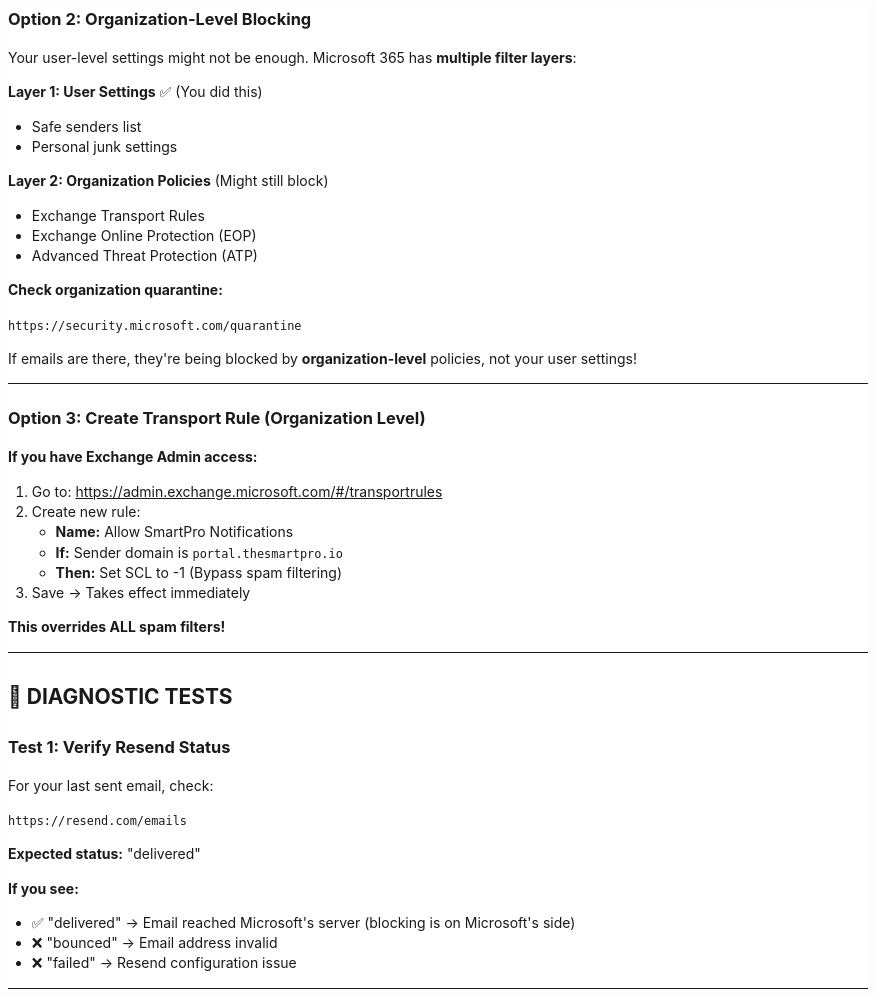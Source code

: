 
### **Option 2: Organization-Level Blocking**

Your user-level settings might not be enough. Microsoft 365 has **multiple filter layers**:

**Layer 1: User Settings** ✅ (You did this)
- Safe senders list
- Personal junk settings

**Layer 2: Organization Policies** (Might still block)
- Exchange Transport Rules
- Exchange Online Protection (EOP)
- Advanced Threat Protection (ATP)

**Check organization quarantine:**
```
https://security.microsoft.com/quarantine
```

If emails are there, they're being blocked by **organization-level** policies, not your user settings!

---

### **Option 3: Create Transport Rule (Organization Level)**

**If you have Exchange Admin access:**

1. Go to: https://admin.exchange.microsoft.com/#/transportrules
2. Create new rule:
   - **Name:** Allow SmartPro Notifications
   - **If:** Sender domain is `portal.thesmartpro.io`
   - **Then:** Set SCL to -1 (Bypass spam filtering)
3. Save → Takes effect immediately

**This overrides ALL spam filters!**

---

## 🧪 DIAGNOSTIC TESTS

### **Test 1: Verify Resend Status**

For your last sent email, check:
```
https://resend.com/emails
```

**Expected status:** "delivered"

**If you see:**
- ✅ "delivered" → Email reached Microsoft's server (blocking is on Microsoft's side)
- ❌ "bounced" → Email address invalid
- ❌ "failed" → Resend configuration issue

---